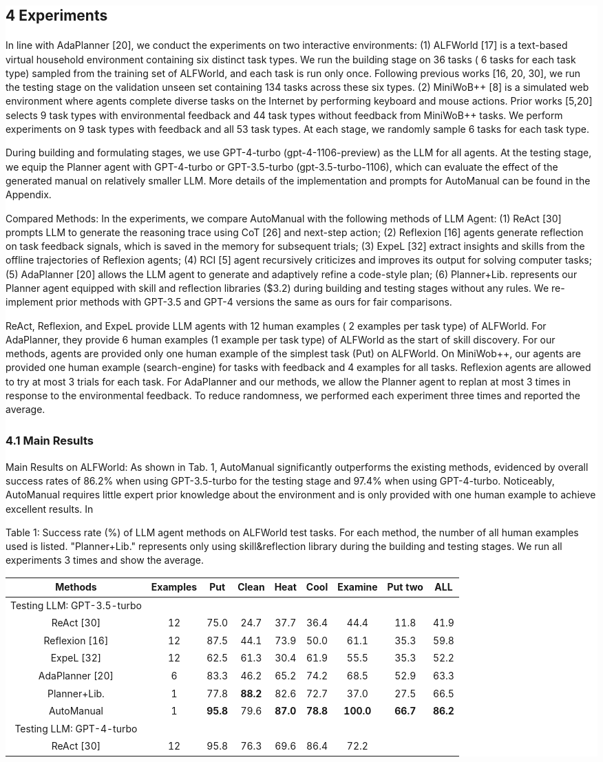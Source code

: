 ## 4 Experiments

In line with AdaPlanner [20], we conduct the experiments on two interactive environments: (1) ALFWorld [17] is a text-based virtual household environment containing six distinct task types. We run the building stage on 36 tasks ( 6 tasks for each task type) sampled from the training set of ALFWorld, and each task is run only once. Following previous works [16, 20, 30], we run the testing stage on the validation unseen set containing 134 tasks across these six types. (2) MiniWoB++ [8] is a simulated web environment where agents complete diverse tasks on the Internet by performing keyboard and mouse actions. Prior works [5,20] selects 9 task types with environmental feedback and 44 task types without feedback from MiniWoB++ tasks. We perform experiments on 9 task types with feedback and all 53 task types. At each stage, we randomly sample 6 tasks for each task type.

During building and formulating stages, we use GPT-4-turbo (gpt-4-1106-preview) as the LLM for all agents. At the testing stage, we equip the Planner agent with GPT-4-turbo or GPT-3.5-turbo (gpt-3.5-turbo-1106), which can evaluate the effect of the generated manual on relatively smaller LLM. More details of the implementation and prompts for AutoManual can be found in the Appendix.

Compared Methods: In the experiments, we compare AutoManual with the following methods of LLM Agent: (1) ReAct [30] prompts LLM to generate the reasoning trace using CoT [26] and next-step action; (2) Reflexion [16] agents generate reflection on task feedback signals, which is saved in the memory for subsequent trials; (3) ExpeL [32] extract insights and skills from the offline trajectories of Reflexion agents; (4) RCI [5] agent recursively criticizes and improves its output for solving computer tasks; (5) AdaPlanner [20] allows the LLM agent to generate and adaptively refine a code-style plan; (6) Planner+Lib. represents our Planner agent equipped with skill and reflection libraries (\$3.2) during building and testing stages without any rules. We re-implement prior methods with GPT-3.5 and GPT-4 versions the same as ours for fair comparisons.

ReAct, Reflexion, and ExpeL provide LLM agents with 12 human examples ( 2 examples per task type) of ALFWorld. For AdaPlanner, they provide 6 human examples (1 example per task type) of ALFWorld as the start of skill discovery. For our methods, agents are provided only one human example of the simplest task (Put) on ALFWorld. On MiniWob++, our agents are provided one human example (search-engine) for tasks with feedback and 4 examples for all tasks. Reflexion agents are allowed to try at most 3 trials for each task. For AdaPlanner and our methods, we allow the Planner agent to replan at most 3 times in response to the environmental feedback. To reduce randomness, we performed each experiment three times and reported the average.

### 4.1 Main Results

Main Results on ALFWorld: As shown in Tab. 1, AutoManual significantly outperforms the existing methods, evidenced by overall success rates of $86.2 \%$ when using GPT-3.5-turbo for the testing stage and $97.4 \%$ when using GPT-4-turbo. Noticeably, AutoManual requires little expert prior knowledge about the environment and is only provided with one human example to achieve excellent results. In

Table 1: Success rate (\%) of LLM agent methods on ALFWorld test tasks. For each method, the number of all human examples used is listed. "Planner+Lib." represents only using skill\&reflection library during the building and testing stages. We run all experiments 3 times and show the average.

| Methods | Examples | Put | Clean | Heat | Cool | Examine | Put two | ALL |
| :---: | :---: | :---: | :---: | :---: | :---: | :---: | :---: | :---: |
| Testing LLM: GPT-3.5-turbo |  |  |  |  |  |  |  |  |
| ReAct [30] | 12 | 75.0 | 24.7 | 37.7 | 36.4 | 44.4 | 11.8 | 41.9 |
| Reflexion [16] | 12 | 87.5 | 44.1 | 73.9 | 50.0 | 61.1 | 35.3 | 59.8 |
| ExpeL [32] | 12 | 62.5 | 61.3 | 30.4 | 61.9 | 55.5 | 35.3 | 52.2 |
| AdaPlanner [20] | 6 | 83.3 | 46.2 | 65.2 | 74.2 | 68.5 | 52.9 | 63.3 |
| Planner+Lib. | 1 | 77.8 | $\mathbf{8 8 . 2}$ | 82.6 | 72.7 | 37.0 | 27.5 | 66.5 |
| AutoManual | 1 | $\mathbf{9 5 . 8}$ | 79.6 | $\mathbf{8 7 . 0}$ | $\mathbf{7 8 . 8}$ | $\mathbf{1 0 0 . 0}$ | $\mathbf{6 6 . 7}$ | $\mathbf{8 6 . 2}$ |
| Testing LLM: GPT-4-turbo |  |  |  |  |  |  |  |  |
| ReAct [30] | 12 | 95.8 | 76.3 | 69.6 | 86.4 | 72.2 |  |  |